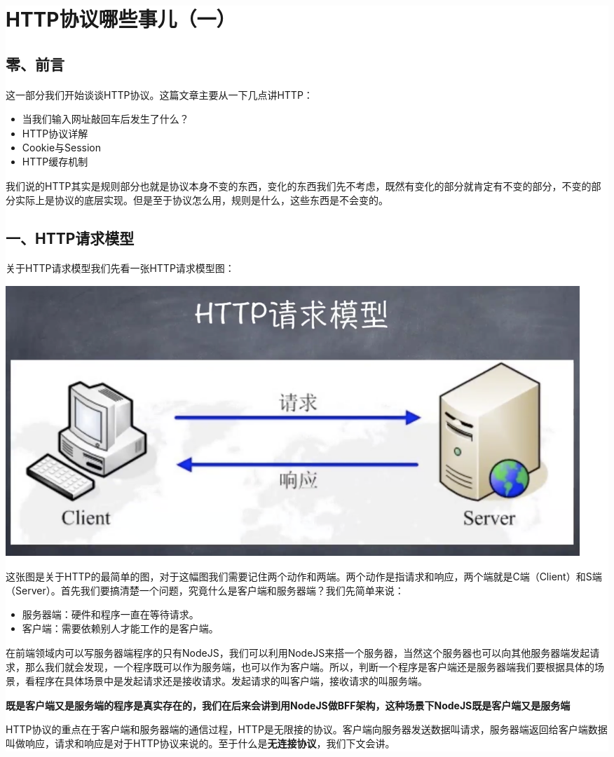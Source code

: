 # HTTP协议哪些事儿（一）

## 零、前言

这一部分我们开始谈谈HTTP协议。这篇文章主要从一下几点讲HTTP：

+ 当我们输入网址敲回车后发生了什么？
+ HTTP协议详解
+ Cookie与Session
+ HTTP缓存机制

我们说的HTTP其实是规则部分也就是协议本身不变的东西，变化的东西我们先不考虑，既然有变化的部分就肯定有不变的部分，不变的部分实际上是协议的底层实现。但是至于协议怎么用，规则是什么，这些东西是不会变的。

## 一、HTTP请求模型

关于HTTP请求模型我们先看一张HTTP请求模型图：

<img src="../assets/images/chapter7/http1.png" alt="node-app.png" style="zoom:80%;" />

这张图是关于HTTP的最简单的图，对于这幅图我们需要记住两个动作和两端。两个动作是指请求和响应，两个端就是C端（Client）和S端（Server）。首先我们要搞清楚一个问题，究竟什么是客户端和服务器端？我们先简单来说：

+ 服务器端：硬件和程序一直在等待请求。
+ 客户端：需要依赖别人才能工作的是客户端。

在前端领域内可以写服务器端程序的只有NodeJS，我们可以利用NodeJS来搭一个服务器，当然这个服务器也可以向其他服务器端发起请求，那么我们就会发现，一个程序既可以作为服务端，也可以作为客户端。所以，判断一个程序是客户端还是服务器端我们要根据具体的场景，看程序在具体场景中是发起请求还是接收请求。发起请求的叫客户端，接收请求的叫服务端。

**既是客户端又是服务端的程序是真实存在的，我们在后来会讲到用NodeJS做BFF架构，这种场景下NodeJS既是客户端又是服务端**

HTTP协议的重点在于客户端和服务器端的通信过程，HTTP是无限接的协议。客户端向服务器发送数据叫请求，服务器端返回给客户端数据叫做响应，请求和响应是对于HTTP协议来说的。至于什么是**无连接协议**，我们下文会讲。
